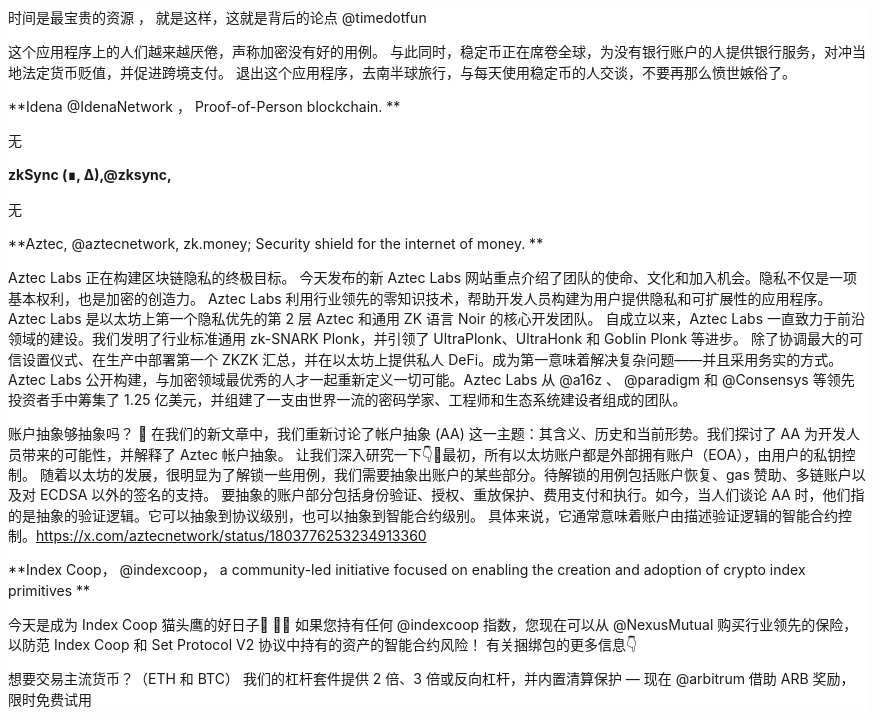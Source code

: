 时间是最宝贵的资源
，
就是这样，这就是背后的论点
@timedotfun

这个应用程序上的人们越来越厌倦，声称加密没有好的用例。
与此同时，稳定币正在席卷全球，为没有银行账户的人提供银行服务，对冲当地法定货币贬值，并促进跨境支付。
退出这个应用程序，去南半球旅行，与每天使用稳定币的人交谈，不要再那么愤世嫉俗了。

**Idena @IdenaNetwork ， Proof-of-Person blockchain. **

无

**zkSync (∎, ∆),@zksync,**

无

**Aztec, @aztecnetwork, zk.money; Security shield for the internet of money. **

Aztec Labs 正在构建区块链隐私的终极目标。
今天发布的新 Aztec Labs 网站重点介绍了团队的使命、文化和加入机会。隐私不仅是一项基本权利，也是加密的创造力。
Aztec Labs 利用行业领先的零知识技术，帮助开发人员构建为用户提供隐私和可扩展性的应用程序。Aztec Labs 是以太坊上第一个隐私优先的第 2 层 Aztec 和通用 ZK 语言 Noir 的核心开发团队。
自成立以来，Aztec Labs 一直致力于前沿领域的建设。我们发明了行业标准通用 zk-SNARK Plonk，并引领了 UltraPlonk、UltraHonk 和 Goblin Plonk 等进步。
除了协调最大的可信设置仪式、在生产中部署第一个 ZKZK 汇总，并在以太坊上提供私人 DeFi。成为第一意味着解决复杂问题——并且采用务实的方式。
Aztec Labs 公开构建，与加密领域最优秀的人才一起重新定义一切可能。Aztec Labs 从
@a16z
 、 
@paradigm
和
@Consensys
等领先投资者手中筹集了 1.25 亿美元，并组建了一支由世界一流的密码学家、工程师和生态系统建设者组成的团队。

账户抽象够抽象吗？ 👀
在我们的新文章中，我们重新讨论了帐户抽象 (AA) 这一主题：其含义、历史和当前形势。我们探讨了 AA 为开发人员带来的可能性，并解释了 Aztec 帐户抽象。
让我们深入研究一下👇🧵最初，所有以太坊账户都是外部拥有账户（EOA），由用户的私钥控制。
随着以太坊的发展，很明显为了解锁一些用例，我们需要抽象出账户的某些部分。待解锁的用例包括账户恢复、gas 赞助、多链账户以及对 ECDSA 以外的签名的支持。
要抽象的账户部分包括身份验证、授权、重放保护、费用支付和执行。如今，当人们谈论 AA 时，他们指的是抽象的验证逻辑。它可以抽象到协议级别，也可以抽象到智能合约级别。
具体来说，它通常意味着账户由描述验证逻辑的智能合约控制。https://x.com/aztecnetwork/status/1803776253234913360



**Index Coop， @indexcoop， a community-led initiative focused on enabling the creation and adoption of crypto index primitives **

今天是成为 Index Coop 猫头鹰的好日子🐢 🤝🦉
如果您持有任何
@indexcoop
指数，您现在可以从
@NexusMutual
购买行业领先的保险，以防范 Index Coop 和 Set Protocol V2 协议中持有的资产的智能合约风险！
有关捆绑包的更多信息👇

想要交易主流货币？（ETH 和 BTC）
我们的杠杆套件提供 2 倍、3 倍或反向杠杆，并内置清算保护 — 现在
@arbitrum
借助 ARB 奖励，限时免费试用
